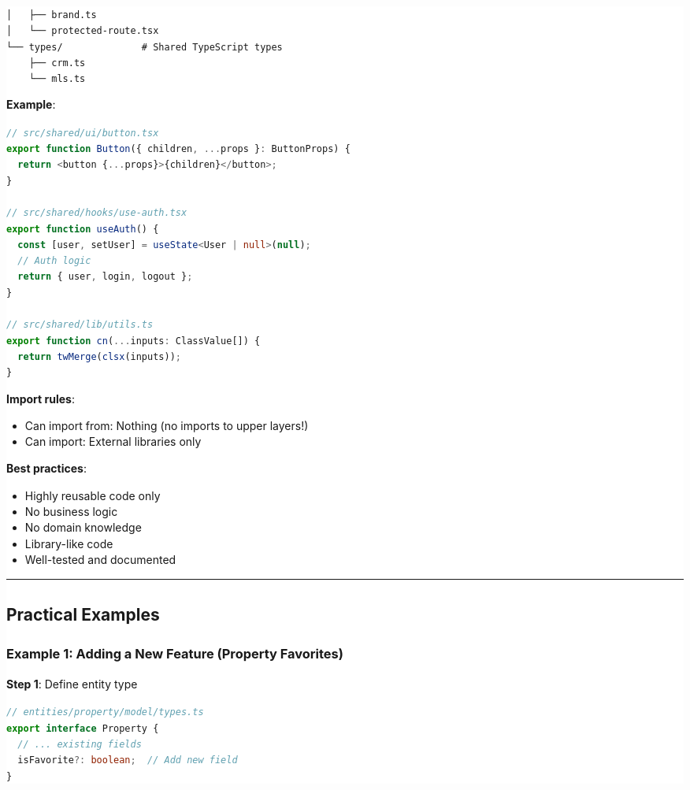 ```
│   ├── brand.ts
│   └── protected-route.tsx
└── types/              # Shared TypeScript types
    ├── crm.ts
    └── mls.ts
```

**Example**:
```typescript
// src/shared/ui/button.tsx
export function Button({ children, ...props }: ButtonProps) {
  return <button {...props}>{children}</button>;
}

// src/shared/hooks/use-auth.tsx
export function useAuth() {
  const [user, setUser] = useState<User | null>(null);
  // Auth logic
  return { user, login, logout };
}

// src/shared/lib/utils.ts
export function cn(...inputs: ClassValue[]) {
  return twMerge(clsx(inputs));
}
```

**Import rules**:
- Can import from: Nothing (no imports to upper layers!)
- Can import: External libraries only

**Best practices**:
- Highly reusable code only
- No business logic
- No domain knowledge
- Library-like code
- Well-tested and documented

---

## Practical Examples

### Example 1: Adding a New Feature (Property Favorites)

**Step 1**: Define entity type
```typescript
// entities/property/model/types.ts
export interface Property {
  // ... existing fields
  isFavorite?: boolean;  // Add new field
}
```
